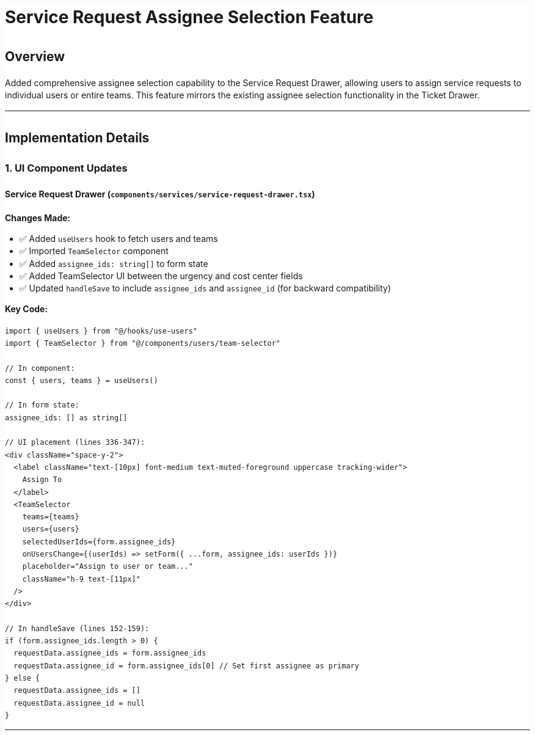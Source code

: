 # Service Request Assignee Selection Feature

## Overview
Added comprehensive assignee selection capability to the Service Request Drawer, allowing users to assign service requests to individual users or entire teams. This feature mirrors the existing assignee selection functionality in the Ticket Drawer.

---

## Implementation Details

### 1. **UI Component Updates**

#### Service Request Drawer (`components/services/service-request-drawer.tsx`)

**Changes Made:**
- ✅ Added `useUsers` hook to fetch users and teams
- ✅ Imported `TeamSelector` component  
- ✅ Added `assignee_ids: string[]` to form state
- ✅ Added TeamSelector UI between the urgency and cost center fields
- ✅ Updated `handleSave` to include `assignee_ids` and `assignee_id` (for backward compatibility)

**Key Code:**
```tsx
import { useUsers } from "@/hooks/use-users"
import { TeamSelector } from "@/components/users/team-selector"

// In component:
const { users, teams } = useUsers()

// In form state:
assignee_ids: [] as string[]

// UI placement (lines 336-347):
<div className="space-y-2">
  <label className="text-[10px] font-medium text-muted-foreground uppercase tracking-wider">
    Assign To
  </label>
  <TeamSelector
    teams={teams}
    users={users}
    selectedUserIds={form.assignee_ids}
    onUsersChange={(userIds) => setForm({ ...form, assignee_ids: userIds })}
    placeholder="Assign to user or team..."
    className="h-9 text-[11px]"
  />
</div>

// In handleSave (lines 152-159):
if (form.assignee_ids.length > 0) {
  requestData.assignee_ids = form.assignee_ids
  requestData.assignee_id = form.assignee_ids[0] // Set first assignee as primary
} else {
  requestData.assignee_ids = []
  requestData.assignee_id = null
}
```

---